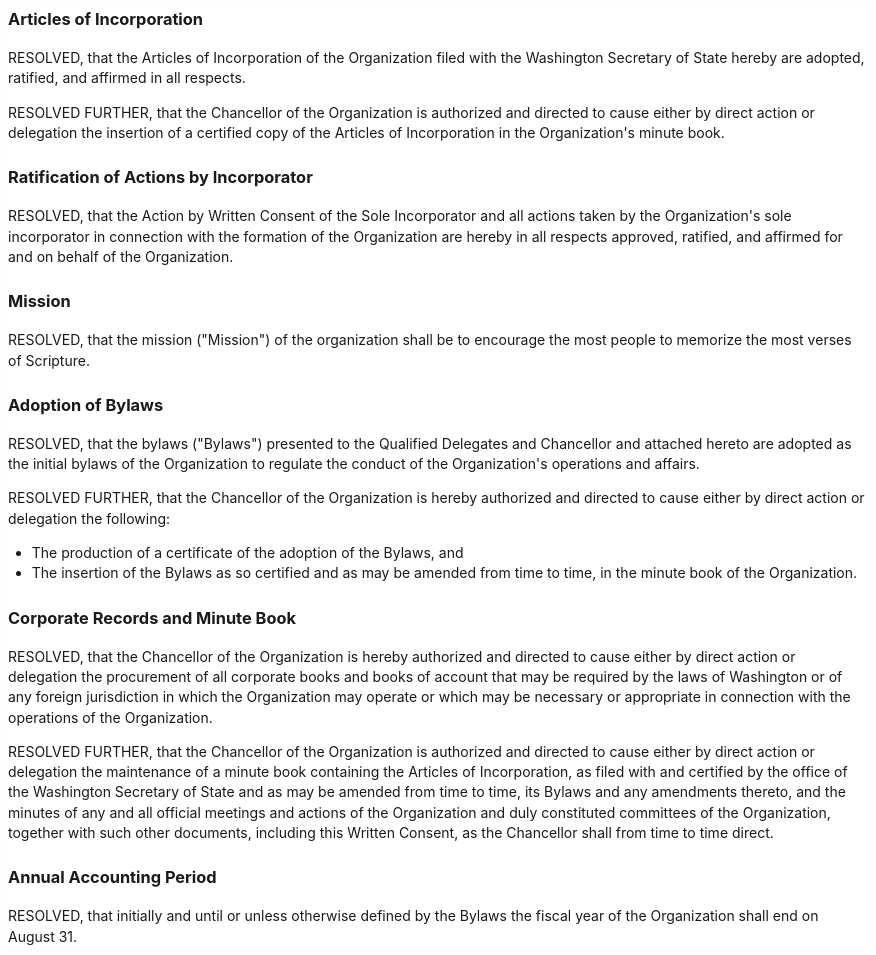 ### Articles of Incorporation

RESOLVED, that the Articles of Incorporation of the Organization filed with the Washington Secretary of State hereby are adopted, ratified, and affirmed in all respects.

RESOLVED FURTHER, that the Chancellor of the Organization is authorized and directed to cause either by direct action or delegation the insertion of a certified copy of the Articles of Incorporation in the Organization's minute book.

### Ratification of Actions by Incorporator

RESOLVED, that the Action by Written Consent of the Sole Incorporator and all actions taken by the Organization's sole incorporator in connection with the formation of the Organization are hereby in all respects approved, ratified, and affirmed for and on behalf of the Organization.

### Mission

RESOLVED, that the mission ("Mission") of the organization shall be to encourage the most people to memorize the most verses of Scripture.

### Adoption of Bylaws

RESOLVED, that the bylaws ("Bylaws") presented to the Qualified Delegates and Chancellor and attached hereto are adopted as the initial bylaws of the Organization to regulate the conduct of the Organization's operations and affairs.

RESOLVED FURTHER, that the Chancellor of the Organization is hereby authorized and directed to cause either by direct action or delegation the following:

- The production of a certificate of the adoption of the Bylaws, and
- The insertion of the Bylaws as so certified and as may be amended from time to time, in the minute book of the Organization.

### Corporate Records and Minute Book

RESOLVED, that the Chancellor of the Organization is hereby authorized and directed to cause either by direct action or delegation the procurement of all corporate books and books of account that may be required by the laws of Washington or of any foreign jurisdiction in which the Organization may operate or which may be necessary or appropriate in connection with the operations of the Organization.

RESOLVED FURTHER, that the Chancellor of the Organization is authorized and directed to cause either by direct action or delegation the maintenance of a minute book containing the Articles of Incorporation, as filed with and certified by the office of the Washington Secretary of State and as may be amended from time to time, its Bylaws and any amendments thereto, and the minutes of any and all official meetings and actions of the Organization and duly constituted committees of the Organization, together with such other documents, including this Written Consent, as the Chancellor shall from time to time direct.

### Annual Accounting Period

RESOLVED, that initially and until or unless otherwise defined by the Bylaws the fiscal year of the Organization shall end on August 31.
